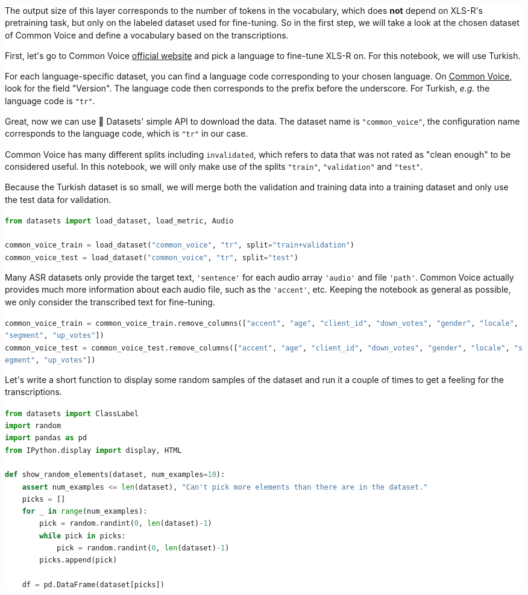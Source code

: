 The output size of this layer corresponds to the number of tokens in the
vocabulary, which does **not** depend on XLS-R\'s pretraining task, but
only on the labeled dataset used for fine-tuning. So in the first step,
we will take a look at the chosen dataset of Common Voice and define a
vocabulary based on the transcriptions.

First, let\'s go to Common Voice [official
website](https://commonvoice.mozilla.org/en/datasets) and pick a
language to fine-tune XLS-R on. For this notebook, we will use Turkish.

For each language-specific dataset, you can find a language code
corresponding to your chosen language. On [Common
Voice](https://commonvoice.mozilla.org/en/datasets), look for the field
\"Version\". The language code then corresponds to the prefix before the
underscore. For Turkish, *e.g.* the language code is `"tr"`.

Great, now we can use 🤗 Datasets\' simple API to download the data. The
dataset name is `"common_voice"`, the configuration name corresponds to
the language code, which is `"tr"` in our case.

Common Voice has many different splits including `invalidated`, which
refers to data that was not rated as \"clean enough\" to be considered
useful. In this notebook, we will only make use of the splits `"train"`,
`"validation"` and `"test"`.

Because the Turkish dataset is so small, we will merge both the
validation and training data into a training dataset and only use the
test data for validation.

```python
from datasets import load_dataset, load_metric, Audio

common_voice_train = load_dataset("common_voice", "tr", split="train+validation")
common_voice_test = load_dataset("common_voice", "tr", split="test")
```

Many ASR datasets only provide the target text, `'sentence'` for each
audio array `'audio'` and file `'path'`. Common Voice actually provides
much more information about each audio file, such as the `'accent'`,
etc. Keeping the notebook as general as possible, we only consider the
transcribed text for fine-tuning.

```python
common_voice_train = common_voice_train.remove_columns(["accent", "age", "client_id", "down_votes", "gender", "locale", "segment", "up_votes"])
common_voice_test = common_voice_test.remove_columns(["accent", "age", "client_id", "down_votes", "gender", "locale", "segment", "up_votes"])
```

Let\'s write a short function to display some random samples of the
dataset and run it a couple of times to get a feeling for the
transcriptions.

```python
from datasets import ClassLabel
import random
import pandas as pd
from IPython.display import display, HTML

def show_random_elements(dataset, num_examples=10):
    assert num_examples <= len(dataset), "Can't pick more elements than there are in the dataset."
    picks = []
    for _ in range(num_examples):
        pick = random.randint(0, len(dataset)-1)
        while pick in picks:
            pick = random.randint(0, len(dataset)-1)
        picks.append(pick)
    
    df = pd.DataFrame(dataset[picks])
```